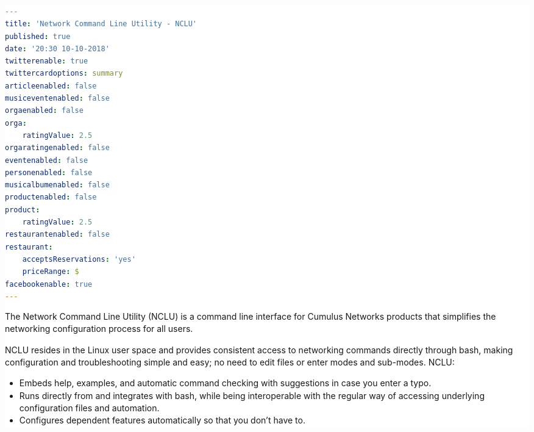 ```yaml
---
title: 'Network Command Line Utility - NCLU'
published: true
date: '20:30 10-10-2018'
twitterenable: true
twittercardoptions: summary
articleenabled: false
musiceventenabled: false
orgaenabled: false
orga:
    ratingValue: 2.5
orgaratingenabled: false
eventenabled: false
personenabled: false
musicalbumenabled: false
productenabled: false
product:
    ratingValue: 2.5
restaurantenabled: false
restaurant:
    acceptsReservations: 'yes'
    priceRange: $
facebookenable: true
---
```


The Network Command Line Utility (NCLU) is a command line interface for Cumulus Networks products that simplifies the networking configuration process for all users.

NCLU resides in the Linux user space and provides consistent access to networking commands directly through bash, making configuration and troubleshooting simple and easy; no need to edit files or enter modes and sub-modes. NCLU:

*   Embeds help, examples, and automatic command checking with suggestions in case you enter a typo.
*   Runs directly from and integrates with bash, while being interoperable with the regular way of accessing underlying configuration files and automation.
*   Configures dependent features automatically so that you don’t have to.
